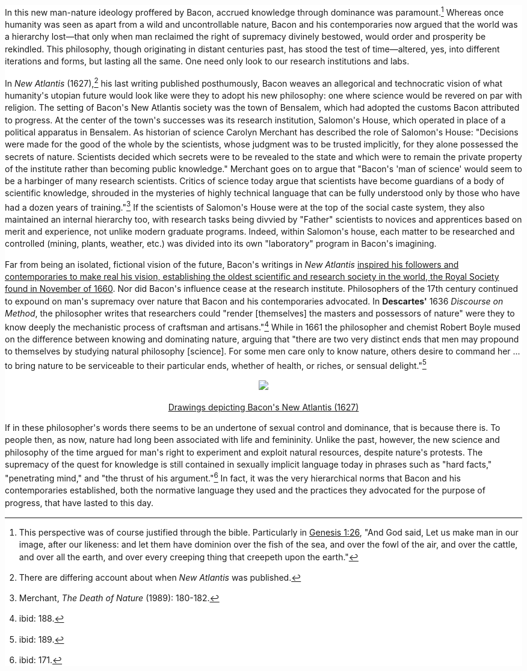 In this new man-nature ideology proffered by Bacon, accrued knowledge through dominance was paramount.[^24] Whereas once humanity was seen as apart from a wild and uncontrollable nature, Bacon and his contemporaries now argued that the world was a hierarchy lost—that only when man reclaimed the right of supremacy divinely bestowed, would order and prosperity be rekindled. This philosophy, though originating in distant centuries past, has stood the test of time—altered, yes, into different iterations and forms, but lasting all the same. One need only look to our research institutions and labs. 

In _New Atlantis_ (1627),[^25] his last writing published posthumously, Bacon weaves an allegorical and technocratic vision of what humanity's utopian future would look like were they to adopt his new philosophy: one where science would be revered on par with religion. The setting of Bacon's New Atlantis society was the town of Bensalem, which had adopted the customs Bacon attributed to progress. At the center of the town's successes was its research institution, Salomon's House, which operated in place of a political apparatus in Bensalem. As historian of science Carolyn Merchant has described the role of Salomon's House: "Decisions were made for the good of the whole by the scientists, whose judgment was to be trusted implicitly, for they alone possessed the secrets of nature. Scientists decided which secrets were to be revealed to the state and which were to remain the private property of the institute rather than becoming public knowledge." Merchant goes on to argue that "Bacon's 'man of science' would seem to be a harbinger of many research scientists. Critics of science today argue that scientists have become guardians of a body of scientific knowledge, shrouded in the mysteries of highly technical language that can be fully understood only by those who have had a dozen years of training."[^26] If the scientists of Salomon's House were at the top of the social caste system, they also maintained an internal hierarchy too, with research tasks being divvied by "Father" scientists to novices and apprentices based on merit and experience, not unlike modern graduate programs. Indeed, within Salomon's house, each matter to be researched and controlled (mining, plants, weather, etc.) was divided into its own "laboratory" program in Bacon's imagining.

Far from being an isolated, fictional vision of the future, Bacon's writings in _New Atlantis_ [inspired his followers and contemporaries to make real his vision, establishing the oldest scientific and research society in the world, the Royal Society found in November of 1660](https://www.whipplelib.hps.cam.ac.uk/special/exhibitions-and-displays/exhibitions-archive/universal-harmony/bacon). Nor did Bacon's influence cease at the research institute. Philosophers of the 17th century continued to expound on man's supremacy over nature that Bacon and his contemporaries advocated. In **Descartes'** 1636 _Discourse on Method_, the philosopher writes that researchers could "render [themselves] the masters and possessors of nature" were they to know deeply the mechanistic process of craftsman and artisans."[^27] While in 1661 the philosopher and chemist Robert Boyle mused on the difference between knowing and dominating nature, arguing that "there are two very distinct ends that men may propound to themselves by studying natural philosophy [science]. For some men care only to know nature, others desire to command her ... to bring nature to be serviceable to their particular ends, whether of health, or riches, or sensual delight."[^28]

<div align="center"><img src="https://i.pinimg.com/originals/dc/87/d1/dc87d14dc9f99eb93e44bf17f5b57ff2.jpg" frameborder="0"><p><a href="https://www.pinterest.com/pin/392587292494039500/">
Drawings depicting Bacon's New Atlantis (1627)</a></p></div>

If in these philosopher's words there seems to be an undertone of sexual control and dominance, that is because there is. To people then, as now, nature had long been associated with life and femininity. Unlike the past, however, the new science and philosophy of the time argued for man's right to experiment and exploit natural resources, despite nature's protests. The supremacy of the quest for knowledge is still contained in sexually implicit language today in phrases such as "hard facts," "penetrating mind," and "the thrust of his argument."[^29] In fact, it was the very hierarchical norms that Bacon and his contemporaries established, both the normative language they used and the practices they advocated for the purpose of progress, that have lasted to this day. 


[^0]: If you were taught using master-slave terminology during the course of your education—or if you have other relevant material you would like to share for my research—I would love to hear from you. Please reach out to me at benjaminlabaschin@gmail.com.
[^1]: This is not to ignore the many other reasons for the existence of version control or GitHub, including collaboration, branching code, etc.
[^2]: This process is not actually unique to computer programmers. Consider college textbook, for example. Oftentimes there will be many versions of the same book. 
[^3]: In 2011, [a Microsoft survey of 1000 developers](https://www.itproportal.com/2011/07/20/microsoft-survey-reveals-github-git-most-popular-among-developers/) found Git had overtaken other version control systems as the most popular. Other surveys on version control systems I've found come from StackOverflow in the years [2015](https://insights.stackoverflow.com/survey/2015), [2017](https://insights.stackoverflow.com/survey/2017), [2018](https://insights.stackoverflow.com/survey/2018). Git ranked #1 each year for tens-of-thousands of respondents, eventually so out-pacing the competition it seems the website has ceased asking respondents which version control system they use.
[^4]: There are many other reasons for Git's assent, besides GitHub, [including its use of snapshots and pointers](https://git-scm.com/book/en/v2/Git-Branching-Branches-in-a-Nutshell#ch03-git-branching).
[^5]: It's worth noting that one can change the default naming convention to their Git Branches manually.However, most developers stick with the default naming conventions. 
[^6]: The research in this paragraph was inspired by [this chat-room post by Bastien Nocera](https://mail.gnome.org/archives/desktop-devel-list/2019-May/msg00066.html).
[^7]: Located on page two of [Eglash](https://www.researchgate.net/publication/236752849_Broken_Metaphor_The_Master-Slave_Analogy_in_Technical_Literature), see also Eglash footnote 3.
[^8]: The earliest use of the term "slave flash" I could find was in 1953 in a photgraphy guide by  Heinrich Freytag seen [here](https://www.google.com/books/edition/The_Contax_Way/ZCsvAQAAIAAJ?hl=en&gbpv=0)
[^9]: Located on page three of [Eglash](https://www.researchgate.net/publication/236752849_Broken_Metaphor_The_Master-Slave_Analogy_in_Technical_Literature), see also Eglash footnote 8; John Kemeny and Thomas Kurtz, “Dartmouth Timesharing,” Science 162, no. 3850, 11 October 1968, 223–68.
[^10]: The content of this section adapts many of the arguments from and contents of Carolyn Merchant's _The Death of Nature_, which I cite throughout the post. In the painting above, Blake used "Ancient of Days" as cover art for his _Europe a Prophecy_. The man depicted is Urizen, a mythological character of Blake's. Urizen represented a dominant, satanic force of reason and law whose goal was to make uniform all of mankind. Here Urizon holds a compass and measures what seems to be the void below him. During Blake's final days, he continued to work on a commissioned version of this piece while sick in bed. See more [here](https://www.theguardian.com/culture/2014/nov/21/the-10-best-works-by-william-blake)
[^11]: Recall that prominent among the religious of the time was the idea of the Devil residing in attractive and seemingly beneficial matters. The fact that the "new world" could be bountiful and devilish was not lost upon Pilgrims. Carolyn Merchant, _The Death of Nature: Women, Ecology, and the Scientific Revolution_ San Francisco: Harper & Row (1989): 131.
[^12]: Again, note the dissonant mentality the pilgrims retained having stumbled upon a wilderness full of flora and fauna, while yet maintaining the conviction that the place was desolate. To the pilgrims, clearly an unordered wilderness, in the European sense, _was_ desolate, despite being full of life. A fuller version of the quote from Governor William Bradford (1620) can be found [here](https://www.laphamsquarterly.org/book-nature/hideous-and-desolate-wilderness).
[^13]: Merchant _The Death of Nature_ (1989): 185.
[^15]: Note that I pluralize Western Civilizations. This is because there were many dissonant cultures through which new knowledge was filtered. In England, there was a particular dearth of original philosophy until Sir Francis Bacon. There were the Aristotelian Scholastics, who focused upon rhetorical superiority; the Humanists, whose concerns romanticized nature, but actively disdained any knowledge of it; and the Occultists, where Bacon fell, who sought magical powers over natural processes. See [Francis Bacon](https://www.britannica.com/biography/Francis-Bacon-Viscount-Saint-Alban/Thought-and-writings#ref358813).
[^16]: Merchant _The Death of Nature_ (1989): 128-129; William Shakespeare, Act 1, Scene 3, "Troilus and Cressida", _The Complete Works of William Shakespeare_ (2019).
[^17]: There's a reason Dante Alighieri's _Divine Comedy_ characterized Heaven, Hell, and Purgatory as hierarchies.
[^18]: Boosters were futurists and speculators on the Western Frontier of the early 19th Century who hyped the latest science to try to convince investors where the next great urban city of the West would be. William Cronon, _Nature's Metropolis: Chicago and the Great West_ New York: W.W. Norton, 1997: 34. 
[^19]: Merchant, _The Death of Nature_ (1989): 172.
[^20]: ibid: 128-129.
[^21]: ibid: 172.
[^22]: ibid: 168-169.
[^23]: ibid: 170-172.
[^24]: This perspective was of course justified through the bible. Particularly in [Genesis 1:26](https://www.kingjamesbibleonline.org/Bible-Verses-About-Dominion/), "And God said, Let us make man in our image, after our likeness: and let them have dominion over the fish of the sea, and over the fowl of the air, and over the cattle, and over all the earth, and over every creeping thing that creepeth upon the earth."
[^25]: There are differing account about when _New Atlantis_ was published.
[^26]: Merchant, _The Death of Nature_ (1989): 180-182.
[^27]: ibid: 188.
[^28]: ibid: 189.
[^29]: ibid: 171.
[^30]: ibid: 2-3.
[^31]: See [link](https://library-eb-com.gatekeeper.chipublib.org/levels/referencecenter/article/race/126111).